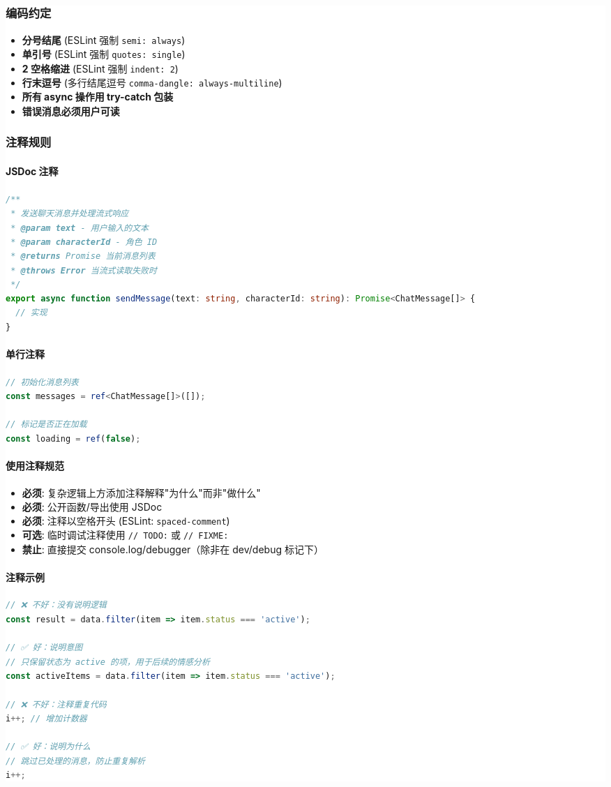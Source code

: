 ### 编码约定
- **分号结尾** (ESLint 强制 `semi: always`)
- **单引号** (ESLint 强制 `quotes: single`)
- **2 空格缩进** (ESLint 强制 `indent: 2`)
- **行末逗号** (多行结尾逗号 `comma-dangle: always-multiline`)
- **所有 async 操作用 try-catch 包装**
- **错误消息必须用户可读**

### 注释规则

#### JSDoc 注释
```typescript
/**
 * 发送聊天消息并处理流式响应
 * @param text - 用户输入的文本
 * @param characterId - 角色 ID
 * @returns Promise 当前消息列表
 * @throws Error 当流式读取失败时
 */
export async function sendMessage(text: string, characterId: string): Promise<ChatMessage[]> {
  // 实现
}
```

#### 单行注释
```typescript
// 初始化消息列表
const messages = ref<ChatMessage[]>([]);

// 标记是否正在加载
const loading = ref(false);
```

#### 使用注释规范
- **必须**: 复杂逻辑上方添加注释解释"为什么"而非"做什么"
- **必须**: 公开函数/导出使用 JSDoc
- **必须**: 注释以空格开头 (ESLint: `spaced-comment`)
- **可选**: 临时调试注释使用 `// TODO:` 或 `// FIXME:`
- **禁止**: 直接提交 console.log/debugger（除非在 dev/debug 标记下）

#### 注释示例
```typescript
// ❌ 不好：没有说明逻辑
const result = data.filter(item => item.status === 'active');

// ✅ 好：说明意图
// 只保留状态为 active 的项，用于后续的情感分析
const activeItems = data.filter(item => item.status === 'active');

// ❌ 不好：注释重复代码
i++; // 增加计数器

// ✅ 好：说明为什么
// 跳过已处理的消息，防止重复解析
i++;
```
